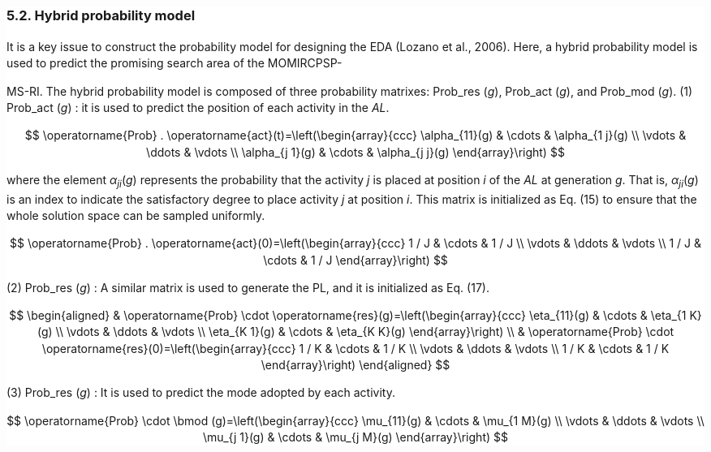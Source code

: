 ### 5.2. Hybrid probability model

It is a key issue to construct the probability model for designing the EDA (Lozano et al., 2006). Here, a hybrid probability model is used to predict the promising search area of the MOMIRCPSP-

MS-RI. The hybrid probability model is composed of three probability matrixes: Prob_res $(g)$, Prob_act $(g)$, and Prob_mod $(g)$.
(1) Prob_act $(g)$ : it is used to predict the position of each activity in the $A L$.

$$
\operatorname{Prob} . \operatorname{act}(t)=\left(\begin{array}{ccc}
\alpha_{11}(g) & \cdots & \alpha_{1 j}(g) \\
\vdots & \ddots & \vdots \\
\alpha_{j 1}(g) & \cdots & \alpha_{j j}(g)
\end{array}\right)
$$

where the element $\alpha_{j i}(g)$ represents the probability that the activity $j$ is placed at position $i$ of the $A L$ at generation $g$. That is, $\alpha_{j i}(g)$ is an index to indicate the satisfactory degree to place activity $j$ at position $i$. This matrix is initialized as Eq. (15) to ensure that the whole solution space can be sampled uniformly.

$$
\operatorname{Prob} . \operatorname{act}(0)=\left(\begin{array}{ccc}
1 / J & \cdots & 1 / J \\
\vdots & \ddots & \vdots \\
1 / J & \cdots & 1 / J
\end{array}\right)
$$

(2) Prob_res $(g)$ : A similar matrix is used to generate the PL, and it is initialized as Eq. (17).

$$
\begin{aligned}
& \operatorname{Prob} \cdot \operatorname{res}(g)=\left(\begin{array}{ccc}
\eta_{11}(g) & \cdots & \eta_{1 K}(g) \\
\vdots & \ddots & \vdots \\
\eta_{K 1}(g) & \cdots & \eta_{K K}(g)
\end{array}\right) \\
& \operatorname{Prob} \cdot \operatorname{res}(0)=\left(\begin{array}{ccc}
1 / K & \cdots & 1 / K \\
\vdots & \ddots & \vdots \\
1 / K & \cdots & 1 / K
\end{array}\right)
\end{aligned}
$$

(3) Prob_res $(g)$ : It is used to predict the mode adopted by each activity.

$$
\operatorname{Prob} \cdot \bmod (g)=\left(\begin{array}{ccc}
\mu_{11}(g) & \cdots & \mu_{1 M}(g) \\
\vdots & \ddots & \vdots \\
\mu_{j 1}(g) & \cdots & \mu_{j M}(g)
\end{array}\right)
$$
